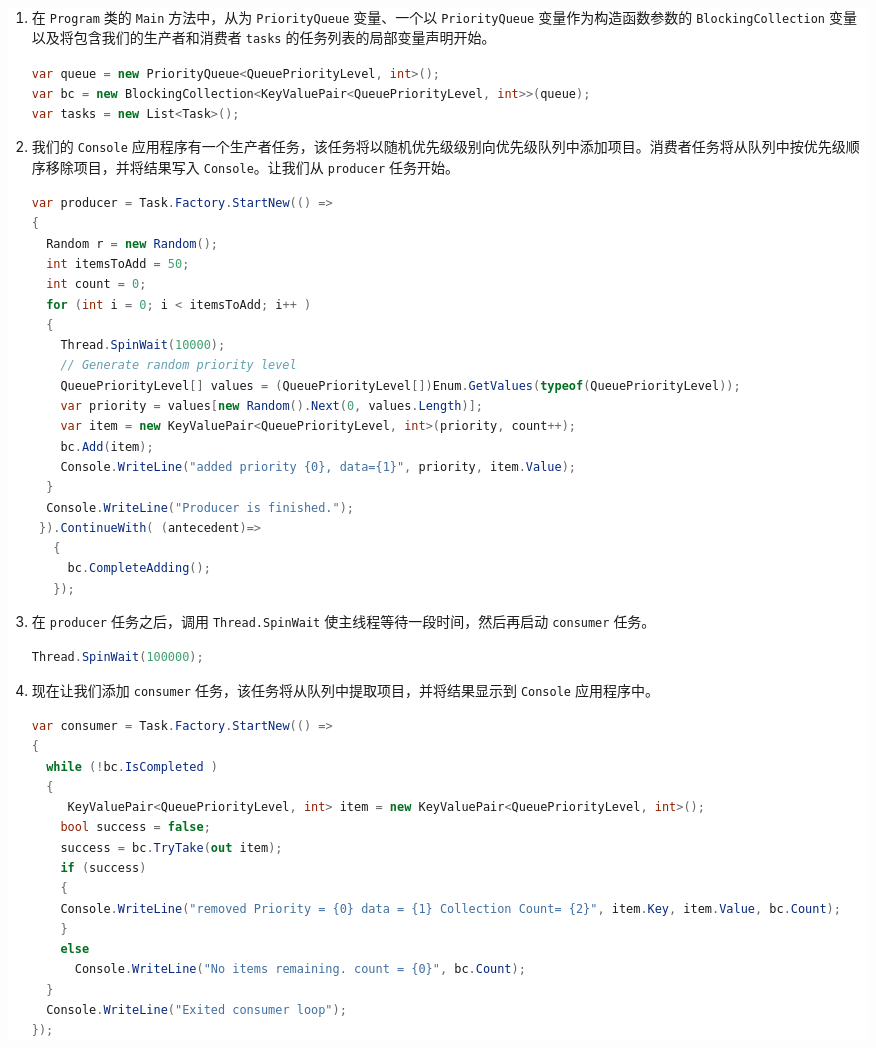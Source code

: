 1.  在 `Program` 类的 `Main` 方法中，从为 `PriorityQueue` 变量、一个以 `PriorityQueue` 变量作为构造函数参数的 `BlockingCollection` 变量以及将包含我们的生产者和消费者 `tasks` 的任务列表的局部变量声明开始。

    ```cs
    var queue = new PriorityQueue<QueuePriorityLevel, int>();
    var bc = new BlockingCollection<KeyValuePair<QueuePriorityLevel, int>>(queue);
    var tasks = new List<Task>();
    ```

1.  我们的 `Console` 应用程序有一个生产者任务，该任务将以随机优先级级别向优先级队列中添加项目。消费者任务将从队列中按优先级顺序移除项目，并将结果写入 `Console`。让我们从 `producer` 任务开始。

    ```cs
    var producer = Task.Factory.StartNew(() =>
    {
      Random r = new Random();
      int itemsToAdd = 50;
      int count = 0;
      for (int i = 0; i < itemsToAdd; i++ )
      {
        Thread.SpinWait(10000);
        // Generate random priority level
        QueuePriorityLevel[] values = (QueuePriorityLevel[])Enum.GetValues(typeof(QueuePriorityLevel));
        var priority = values[new Random().Next(0, values.Length)];                    
        var item = new KeyValuePair<QueuePriorityLevel, int>(priority, count++);
        bc.Add(item);
        Console.WriteLine("added priority {0}, data={1}", priority, item.Value);
      }
      Console.WriteLine("Producer is finished.");
     }).ContinueWith( (antecedent)=>
       {
         bc.CompleteAdding();
       });
    ```

1.  在 `producer` 任务之后，调用 `Thread.SpinWait` 使主线程等待一段时间，然后再启动 `consumer` 任务。

    ```cs
    Thread.SpinWait(100000);
    ```

1.  现在让我们添加 `consumer` 任务，该任务将从队列中提取项目，并将结果显示到 `Console` 应用程序中。

    ```cs
    var consumer = Task.Factory.StartNew(() =>
    {
      while (!bc.IsCompleted )
      {
         KeyValuePair<QueuePriorityLevel, int> item = new KeyValuePair<QueuePriorityLevel, int>();
        bool success = false;
        success = bc.TryTake(out item);
        if (success)
        {
        Console.WriteLine("removed Priority = {0} data = {1} Collection Count= {2}", item.Key, item.Value, bc.Count);
        }
        else
          Console.WriteLine("No items remaining. count = {0}", bc.Count);
      }
      Console.WriteLine("Exited consumer loop");
    });
    ```
